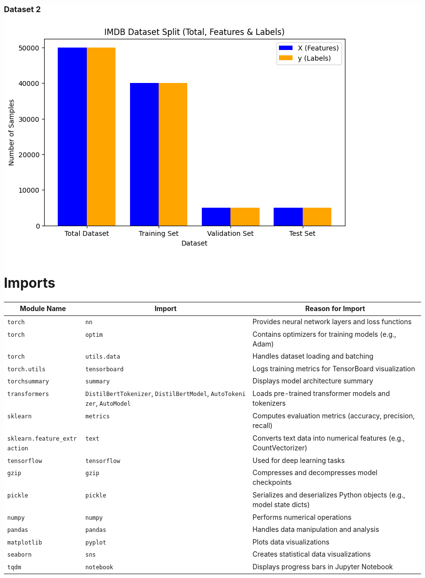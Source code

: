 ### Dataset 2

![alt text](image-1.png)

<div style="page-break-after: always;"></div>

# Imports

| Module Name                  | Import                                                                 | Reason for Import                                                    |
| ---------------------------- | ---------------------------------------------------------------------- | -------------------------------------------------------------------- |
| `torch`                      | `nn`                                                                   | Provides neural network layers and loss functions                    |
| `torch`                      | `optim`                                                                | Contains optimizers for training models (e.g., Adam)                 |
| `torch`                      | `utils.data`                                                           | Handles dataset loading and batching                                 |
| `torch.utils`                | `tensorboard`                                                          | Logs training metrics for TensorBoard visualization                  |
| `torchsummary`               | `summary`                                                              | Displays model architecture summary                                  |
| `transformers`               | `DistilBertTokenizer`, `DistilBertModel`, `AutoTokenizer`, `AutoModel` | Loads pre-trained transformer models and tokenizers                  |
| `sklearn`                    | `metrics`                                                              | Computes evaluation metrics (accuracy, precision, recall)            |
| `sklearn.feature_extraction` | `text`                                                                 | Converts text data into numerical features (e.g., CountVectorizer)   |
| `tensorflow`                 | `tensorflow`                                                           | Used for deep learning tasks                                         |
| `gzip`                       | `gzip`                                                                 | Compresses and decompresses model checkpoints                        |
| `pickle`                     | `pickle`                                                               | Serializes and deserializes Python objects (e.g., model state dicts) |
| `numpy`                      | `numpy`                                                                | Performs numerical operations                                        |
| `pandas`                     | `pandas`                                                               | Handles data manipulation and analysis                               |
| `matplotlib`                 | `pyplot`                                                               | Plots data visualizations                                            |
| `seaborn`                    | `sns`                                                                  | Creates statistical data visualizations                              |
| `tqdm`                       | `notebook`                                                             | Displays progress bars in Jupyter Notebook                           |
